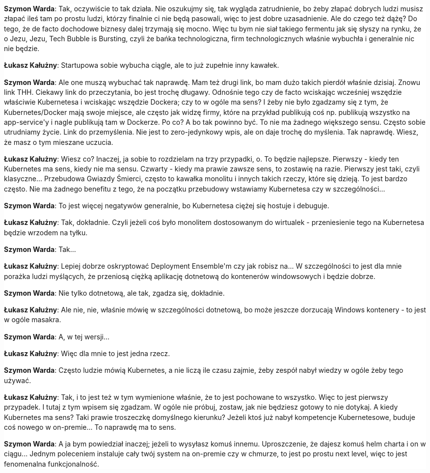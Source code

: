**Szymon Warda**: Tak, oczywiście to tak działa. Nie oszukujmy się, tak wygląda zatrudnienie, bo żeby złapać dobrych ludzi musisz złapać ileś tam po prostu ludzi, którzy finalnie ci nie będą pasowali, więc to jest dobre uzasadnienie. Ale do czego też dążę? Do tego, że de facto dochodowe biznesy dalej trzymają się mocno. Więc tu bym nie siał takiego fermentu jak się słyszy na rynku, że o Jezu, Jezu, Tech Bubble is Bursting, czyli że bańka technologiczna, firm technologicznych właśnie wybuchła i generalnie nic nie będzie.

**Łukasz Kałużny**: Startupowa sobie wybucha ciągle, ale to już zupełnie inny kawałek.

**Szymon Warda**: Ale one muszą wybuchać tak naprawdę. Mam też drugi link, bo mam dużo takich pierdół właśnie dzisiaj. Znowu link THH. Ciekawy link do przeczytania, bo jest trochę długawy. Odnośnie tego czy de facto wciskając wcześniej wszędzie właściwie Kubernetesa i wciskając wszędzie Dockera; czy to w ogóle ma sens? I żeby nie było zgadzamy się z tym, że Kubernetes/Docker mają swoje miejsce, ale często jak widzę firmy, które na przykład publikują coś np. publikują wszystko na app-service'y i nagle publikują tam w Dockerze. Po co? A bo tak powinno być. To nie ma żadnego większego sensu. Często sobie utrudniamy życie. Link do przemyślenia. Nie jest to zero-jedynkowy wpis, ale on daje trochę do myślenia. Tak naprawdę. Wiesz, że masz o tym mieszane uczucia.

**Łukasz Kałużny**: Wiesz co? Inaczej, ja sobie to rozdzielam na trzy przypadki, o. To będzie najlepsze. Pierwszy - kiedy ten Kubernetes ma sens, kiedy nie ma sensu. Czwarty - kiedy ma prawie zawsze sens, to zostawię na razie. Pierwszy jest taki, czyli klasyczne... Przebudowa Gwiazdy Śmierci, często to kawałka monolitu i innych takich rzeczy, które się dzieją. To jest bardzo często. Nie ma żadnego benefitu z tego, że na początku przebudowy wstawiamy Kubernetesa czy w szczególności...

**Szymon Warda**: To jest więcej negatywów generalnie, bo Kubernetesa ciężej się hostuje i debuguje.

**Łukasz Kałużny**: Tak, dokładnie. Czyli jeżeli coś było monolitem dostosowanym do wirtualek -  przeniesienie tego na Kubernetesa będzie wrzodem na tyłku.

**Szymon Warda**: Tak...

**Łukasz Kałużny**: Lepiej dobrze oskryptować Deployment Ensemble'm czy jak robisz na... W szczególności to jest dla mnie porażka ludzi myślących, że przeniosą ciężką aplikację dotnetową do kontenerów windowsowych i będzie dobrze. 

**Szymon Warda**: Nie tylko dotnetową, ale tak, zgadza się, dokładnie.

**Łukasz Kałużny**: Ale nie, nie, właśnie mówię w szczególności dotnetową, bo może jeszcze dorzucają Windows kontenery - to jest w ogóle masakra.

**Szymon Warda**: A, w tej wersji...

**Łukasz Kałużny**: Więc dla mnie to jest jedna rzecz.

**Szymon Warda**: Często ludzie mówią Kubernetes, a nie liczą ile czasu zajmie, żeby zespół nabył wiedzy w ogóle żeby tego używać.

**Łukasz Kałużny**: Tak, i to jest też w tym wymienione właśnie, że to jest pochowane to wszystko. Więc to jest pierwszy przypadek. I tutaj z tym wpisem się zgadzam. W ogóle nie próbuj, zostaw, jak nie będziesz gotowy to nie dotykaj. A kiedy Kubernetes ma sens? Taki prawie troszeczkę domyślnego kierunku? Jeżeli ktoś już nabył kompetencje Kubernetesowe, buduje coś nowego w on-premie... To naprawdę ma to sens.

**Szymon Warda**: A ja bym powiedział inaczej; jeżeli to wysyłasz komuś innemu. Uproszczenie, że dajesz komuś helm charta i on w ciągu... Jednym poleceniem instaluje cały twój system na on-premie czy w chmurze, to jest po prostu next level, więc to jest fenomenalna funkcjonalność.
